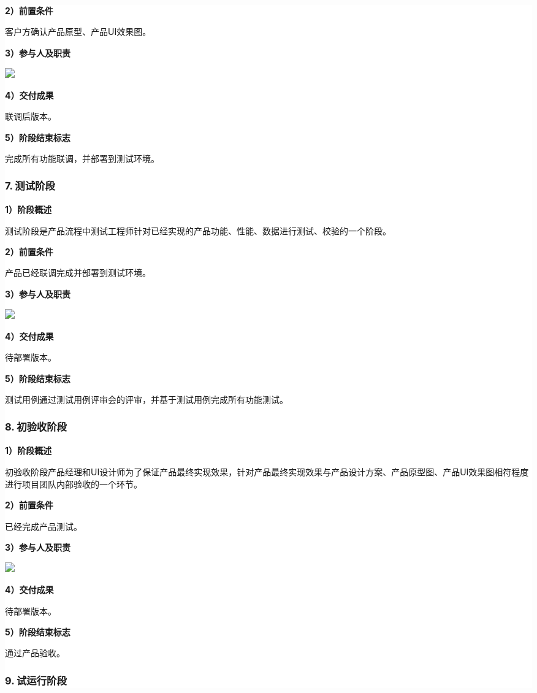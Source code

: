 **2）前置条件**

客户方确认产品原型、产品UI效果图。

**3）参与人及职责**

![](https://image.woshipm.com/wp-files/2022/08/AcKPETFGv6ZXkaGvHHML.png)

**4）交付成果**

联调后版本。

**5）阶段结束标志**

完成所有功能联调，并部署到测试环境。

### 7\. 测试阶段

**1）阶段概述**

测试阶段是产品流程中测试工程师针对已经实现的产品功能、性能、数据进行测试、校验的一个阶段。

**2）前置条件**

产品已经联调完成并部署到测试环境。

**3）参与人及职责**

![](https://image.woshipm.com/wp-files/2022/08/YBaT6ptBmHACYBs3s3JV.png)

**4）交付成果**

待部署版本。

**5）阶段结束标志**

测试用例通过测试用例评审会的评审，并基于测试用例完成所有功能测试。

### 8\. 初验收阶段

**1）阶段概述**

初验收阶段产品经理和UI设计师为了保证产品最终实现效果，针对产品最终实现效果与产品设计方案、产品原型图、产品UI效果图相符程度进行项目团队内部验收的一个环节。

**2）前置条件**

已经完成产品测试。

**3）参与人及职责**

![](https://image.woshipm.com/wp-files/2022/08/CZPdSk71nK7b2IwnmHxk.png)

**4）交付成果**

待部署版本。

**5）阶段结束标志**

通过产品验收。

### 9\. 试运行阶段
